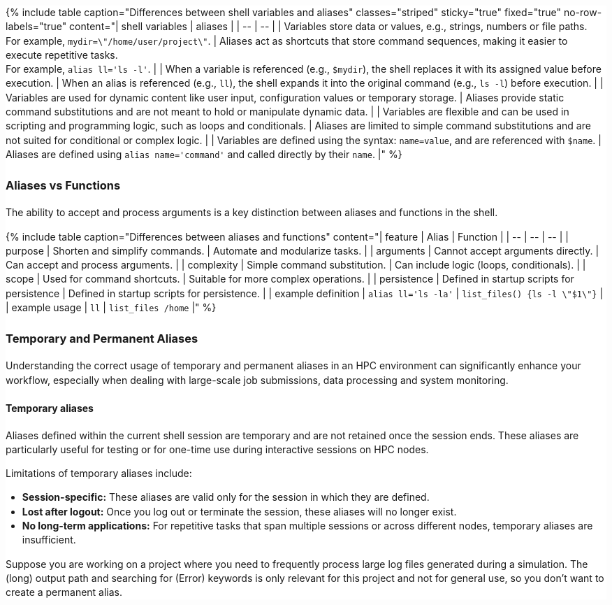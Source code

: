 {% include table caption="Differences between shell variables and aliases" classes="striped" sticky="true" fixed="true" no-row-labels="true" content="| shell variables   | aliases |
| --                 | --       |
| Variables store data or values, e.g., strings, numbers or file paths. <br>For example, `mydir=\"/home/user/project\"`. | Aliases act as shortcuts that store command sequences, making it easier to execute repetitive tasks. <br>For example, `alias ll='ls -l'`. |
| When a variable is referenced (e.g., `$mydir`), the shell replaces it with its assigned value before execution. | When an alias is referenced (e.g., `ll`), the shell expands it into the original command (e.g., `ls -l`) before execution. |
| Variables are used for dynamic content like user input, configuration values or temporary storage. | Aliases provide static command substitutions and are not meant to hold or manipulate dynamic data. |
| Variables are flexible and can be used in scripting and programming logic, such as loops and conditionals. | Aliases are limited to simple command substitutions and are not suited for conditional or complex logic. |
| Variables are defined using the syntax: `name=value`, and are referenced with `$name`. | Aliases are defined using `alias name='command'` and called directly by their `name`. |" %}

### Aliases vs Functions

The ability to accept and process arguments is a key distinction between aliases and functions in the shell.


{% include table caption="Differences between aliases and functions" content="| feature     | Alias | Function |
| --          | --    | --       |
| purpose     | Shorten and simplify commands. | Automate and modularize tasks. |
| arguments   | Cannot accept arguments directly. | Can accept and process arguments. |
| complexity  | Simple command substitution. | Can include logic (loops, conditionals). |
| scope       | Used for command shortcuts. | Suitable for more complex operations. |
| persistence | Defined in startup scripts for persistence | Defined in startup scripts for persistence. |
| example definition | `alias ll='ls -la'` | `list_files() {ls -l \"$1\"}` |
| example usage      | `ll`                | `list_files /home`          |" %}

### Temporary and Permanent Aliases

Understanding the correct usage of temporary and permanent aliases in an HPC environment can significantly enhance your workflow, 
especially when dealing with large-scale job submissions, data processing and system monitoring.

#### Temporary aliases

Aliases defined within the current shell session are temporary and are not retained once the session ends. 
These aliases are particularly useful for testing or for one-time use during interactive sessions on HPC nodes.

Limitations of temporary aliases include:
- **Session-specific:** These aliases are valid only for the session in which they are defined.
- **Lost after logout:** Once you log out or terminate the session, these aliases will no longer exist.
- **No long-term applications:** For repetitive tasks that span multiple sessions or across different nodes, temporary aliases are insufficient.

Suppose you are working on a project where you need to frequently process large log files generated during a simulation. The (long) output path and searching for (Error) keywords is only relevant for this project and not for general use, so you don’t want to create a permanent alias.

